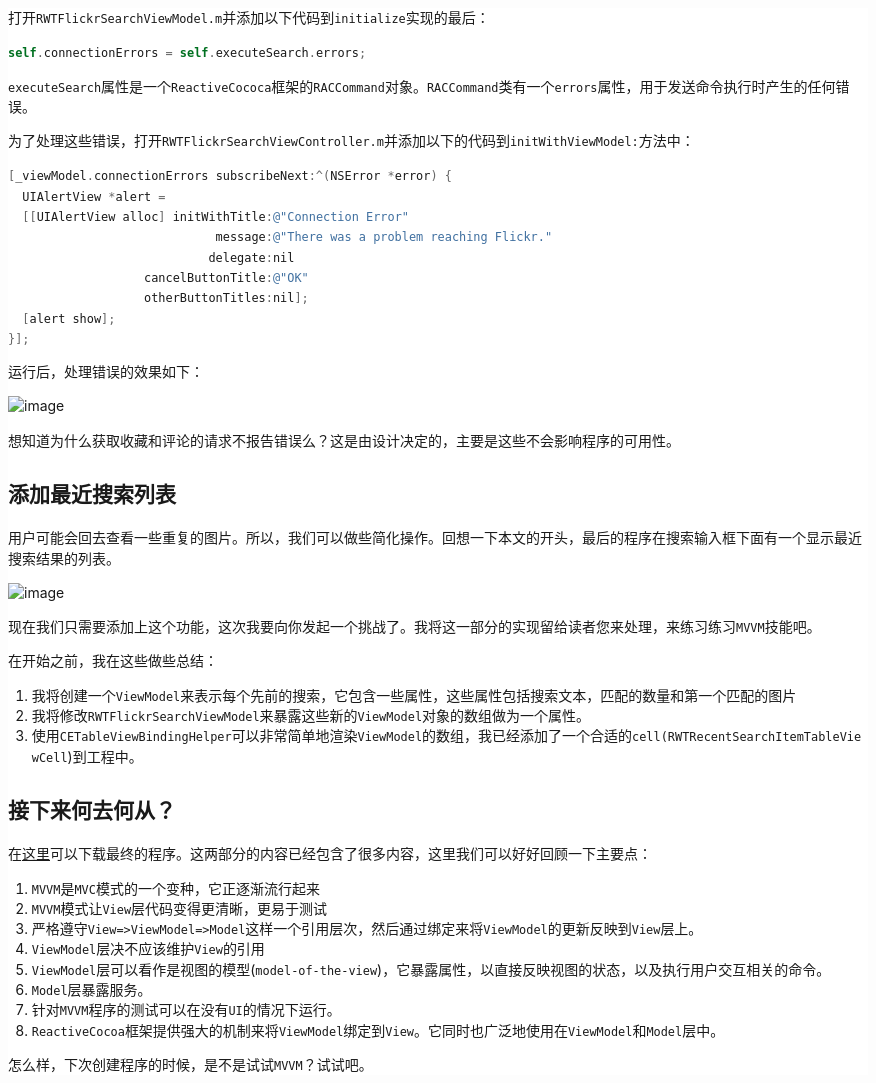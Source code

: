 打开`RWTFlickrSearchViewModel.m`并添加以下代码到`initialize`实现的最后：

``` objective-c
self.connectionErrors = self.executeSearch.errors;
```

`executeSearch`属性是一个`ReactiveCococa`框架的`RACCommand`对象。`RACCommand`类有一个`errors`属性，用于发送命令执行时产生的任何错误。

为了处理这些错误，打开`RWTFlickrSearchViewController.m`并添加以下的代码到`initWithViewModel:`方法中：

``` objective-c
[_viewModel.connectionErrors subscribeNext:^(NSError *error) {
  UIAlertView *alert =
  [[UIAlertView alloc] initWithTitle:@"Connection Error"
                             message:@"There was a problem reaching Flickr."
                            delegate:nil
                   cancelButtonTitle:@"OK"
                   otherButtonTitles:nil];
  [alert show];
}];
```

运行后，处理错误的效果如下：

![image](http://cdn2.raywenderlich.com/wp-content/uploads/2014/06/ErrorMessages-281x500.png)

想知道为什么获取收藏和评论的请求不报告错误么？这是由设计决定的，主要是这些不会影响程序的可用性。

## 添加最近搜索列表

用户可能会回去查看一些重复的图片。所以，我们可以做些简化操作。回想一下本文的开头，最后的程序在搜索输入框下面有一个显示最近搜索结果的列表。

![image](http://cdn1.raywenderlich.com/wp-content/uploads/2014/06/FinishedApp-671x500.png)

现在我们只需要添加上这个功能，这次我要向你发起一个挑战了。我将这一部分的实现留给读者您来处理，来练习练习`MVVM`技能吧。

在开始之前，我在这些做些总结：

1. 我将创建一个`ViewModel`来表示每个先前的搜索，它包含一些属性，这些属性包括搜索文本，匹配的数量和第一个匹配的图片
2. 我将修改`RWTFlickrSearchViewModel`来暴露这些新的`ViewModel`对象的数组做为一个属性。
3. 使用`CETableViewBindingHelper`可以非常简单地渲染`ViewModel`的数组，我已经添加了一个合适的`cell(RWTRecentSearchItemTableViewCell`)到工程中。

## 接下来何去何从？

在[这里](https://github.com/ColinEberhardt/ReactiveFlickrSearch)可以下载最终的程序。这两部分的内容已经包含了很多内容，这里我们可以好好回顾一下主要点：

1. `MVVM`是`MVC`模式的一个变种，它正逐渐流行起来
2. `MVVM`模式让`View`层代码变得更清晰，更易于测试
3. 严格遵守`View=>ViewModel=>Model`这样一个引用层次，然后通过绑定来将`ViewModel`的更新反映到`View`层上。
4. `ViewModel`层决不应该维护`View`的引用
5. `ViewModel`层可以看作是视图的模型(`model-of-the-view`)，它暴露属性，以直接反映视图的状态，以及执行用户交互相关的命令。
6. `Model`层暴露服务。
7. 针对`MVVM`程序的测试可以在没有`UI`的情况下运行。
8. `ReactiveCocoa`框架提供强大的机制来将`ViewModel`绑定到`View`。它同时也广泛地使用在`ViewModel`和`Model`层中。

怎么样，下次创建程序的时候，是不是试试`MVVM`？试试吧。